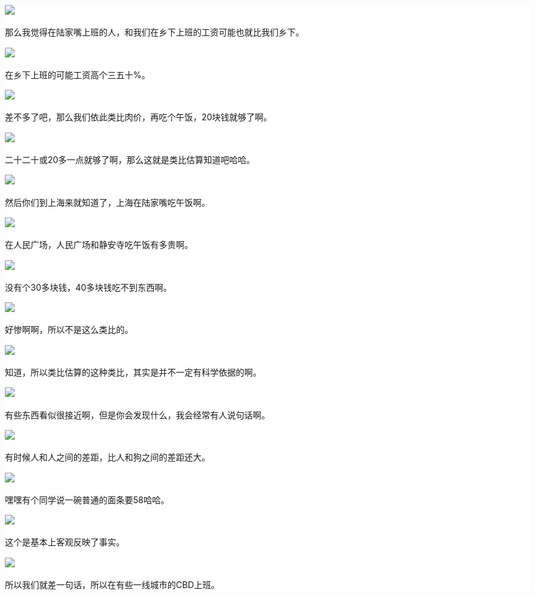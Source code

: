 ![](img/4d0b472bca73bf302e1c6091fc57d9da_373.png)

那么我觉得在陆家嘴上班的人，和我们在乡下上班的工资可能也就比我们乡下。

![](img/4d0b472bca73bf302e1c6091fc57d9da_375.png)

在乡下上班的可能工资高个三五十%。

![](img/4d0b472bca73bf302e1c6091fc57d9da_377.png)

差不多了吧，那么我们依此类比肉价，再吃个午饭，20块钱就够了啊。

![](img/4d0b472bca73bf302e1c6091fc57d9da_379.png)

二十二十或20多一点就够了啊，那么这就是类比估算知道吧哈哈。

![](img/4d0b472bca73bf302e1c6091fc57d9da_381.png)

然后你们到上海来就知道了，上海在陆家嘴吃午饭啊。

![](img/4d0b472bca73bf302e1c6091fc57d9da_383.png)

在人民广场，人民广场和静安寺吃午饭有多贵啊。

![](img/4d0b472bca73bf302e1c6091fc57d9da_385.png)

没有个30多块钱，40多块钱吃不到东西啊。

![](img/4d0b472bca73bf302e1c6091fc57d9da_387.png)

好惨啊啊，所以不是这么类比的。

![](img/4d0b472bca73bf302e1c6091fc57d9da_389.png)

知道，所以类比估算的这种类比，其实是并不一定有科学依据的啊。

![](img/4d0b472bca73bf302e1c6091fc57d9da_391.png)

有些东西看似很接近啊，但是你会发现什么，我会经常有人说句话啊。

![](img/4d0b472bca73bf302e1c6091fc57d9da_393.png)

有时候人和人之间的差距，比人和狗之间的差距还大。

![](img/4d0b472bca73bf302e1c6091fc57d9da_395.png)

嘿嘿有个同学说一碗普通的面条要58哈哈。

![](img/4d0b472bca73bf302e1c6091fc57d9da_397.png)

这个是基本上客观反映了事实。

![](img/4d0b472bca73bf302e1c6091fc57d9da_399.png)

所以我们就差一句话，所以在有些一线城市的CBD上班。
